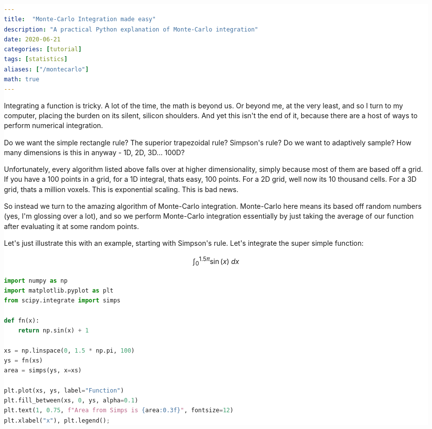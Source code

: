 ```yaml
---
title:  "Monte-Carlo Integration made easy"
description: "A practical Python explanation of Monte-Carlo integration"
date: 2020-06-21
categories: [tutorial]
tags: [statistics]
aliases: ["/montecarlo"]
math: true
---
```

Integrating a function is tricky. A lot of the time, the math is beyond us. Or beyond me, at the very least, and so I turn to my computer, placing the burden on its silent, silicon shoulders. And yet this isn't the end of it, because there are a host of ways to perform numerical integration.

Do we want the simple rectangle rule? The superior trapezoidal rule? Simpson's rule? Do we want to adaptively sample? How many dimensions is this in anyway - 1D, 2D, 3D... 100D?

Unfortunately, every algorithm listed above falls over at higher dimensionality, simply because most of them are based off a grid. If you have a 100 points in a grid, for a 1D integral, thats easy, 100 points. For a 2D grid, well now its 10 thousand cells. For a 3D grid, thats a million voxels. This is exponential scaling. This is bad news.

So instead we turn to the amazing algorithm of Monte-Carlo integration. Monte-Carlo here means its based off random numbers (yes, I'm glossing over a lot), and so we perform Monte-Carlo integration essentially by just taking the average of our function after evaluating it at some random points.

Let's just illustrate this with an example, starting with Simpson's rule. Let's integrate the super simple function:

$$ \int_0^{1.5\pi} \sin(x) \ dx $$



<div class=" width-65" markdown=1>

```python
import numpy as np
import matplotlib.pyplot as plt
from scipy.integrate import simps

def fn(x):
    return np.sin(x) + 1

xs = np.linspace(0, 1.5 * np.pi, 100)
ys = fn(xs)
area = simps(ys, x=xs)

plt.plot(xs, ys, label="Function")
plt.fill_between(xs, 0, ys, alpha=0.1)
plt.text(1, 0.75, f"Area from Simps is {area:0.3f}", fontsize=12)
plt.xlabel("x"), plt.legend();
```

</div>
